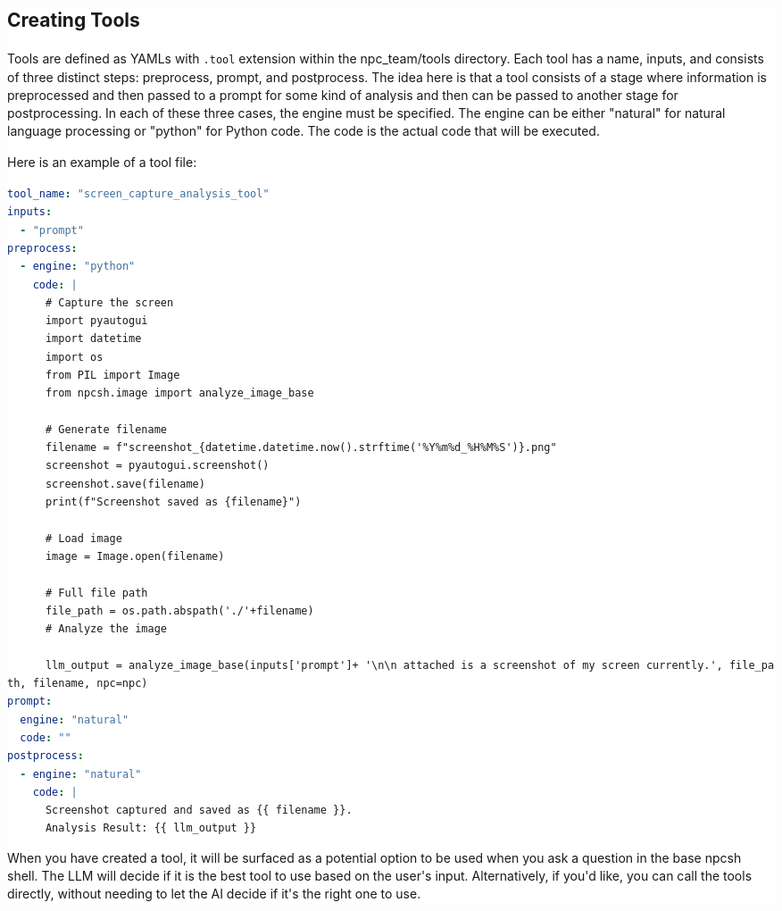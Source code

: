 
## Creating Tools
Tools are defined as YAMLs with `.tool` extension within the npc_team/tools directory. Each tool has a name, inputs, and consists of three distinct steps: preprocess, prompt, and postprocess. The idea here is that a tool consists of a stage where information is preprocessed and then passed to a prompt for some kind of analysis and then can be passed to another stage for postprocessing. In each of these three cases, the engine must be specified. The engine can be either "natural" for natural language processing or "python" for Python code. The code is the actual code that will be executed.

Here is an example of a tool file:
```yaml
tool_name: "screen_capture_analysis_tool"
inputs:
  - "prompt"
preprocess:
  - engine: "python"
    code: |
      # Capture the screen
      import pyautogui
      import datetime
      import os
      from PIL import Image
      from npcsh.image import analyze_image_base

      # Generate filename
      filename = f"screenshot_{datetime.datetime.now().strftime('%Y%m%d_%H%M%S')}.png"
      screenshot = pyautogui.screenshot()
      screenshot.save(filename)
      print(f"Screenshot saved as {filename}")

      # Load image
      image = Image.open(filename)

      # Full file path
      file_path = os.path.abspath('./'+filename)
      # Analyze the image

      llm_output = analyze_image_base(inputs['prompt']+ '\n\n attached is a screenshot of my screen currently.', file_path, filename, npc=npc)
prompt:
  engine: "natural"
  code: ""
postprocess:
  - engine: "natural"
    code: |
      Screenshot captured and saved as {{ filename }}.
      Analysis Result: {{ llm_output }}
```


When you have created a tool, it will be surfaced as a potential option to be used when you ask a question in the base npcsh shell. The LLM will decide if it is the best tool to use based on the user's input. Alternatively, if you'd like, you can call the tools directly, without needing to let the AI decide if it's the right one to use.
